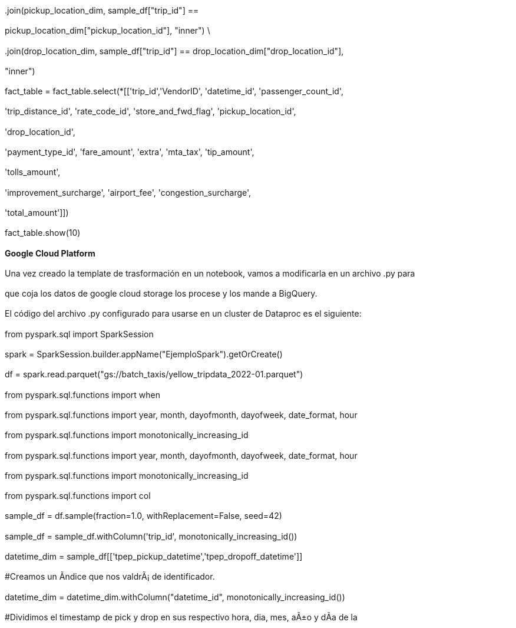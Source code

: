 .join(pickup\_location\_dim, sample\_df["trip\_id"] ==

pickup\_location\_dim["pickup\_location\_id"], "inner") \

.join(drop\_location\_dim, sample\_df["trip\_id"] == drop\_location\_dim["drop\_location\_id"],

"inner")



<a name="br6"></a> 

fact\_table = fact\_table.select(\*[['trip\_id','VendorID', 'datetime\_id', 'passenger\_count\_id',

'trip\_distance\_id', 'rate\_code\_id', 'store\_and\_fwd\_flag', 'pickup\_location\_id',

'drop\_location\_id',

'payment\_type\_id', 'fare\_amount', 'extra', 'mta\_tax', 'tip\_amount',

'tolls\_amount',

'improvement\_surcharge', 'airport\_fee', 'congestion\_surcharge',

'total\_amount']])

fact\_table.show(10)

**Google Cloud Platform**

Una vez creado la template de trasformación en un notebook, vamos a modificarla en un archivo .py para

que coja los datos de google cloud storage los procese y los mande a BigQuery.

El código del archivo .py configurado para usarse en un cluster de Dataproc es el siguiente:

from pyspark.sql import SparkSession

spark = SparkSession.builder.appName("EjemploSpark").getOrCreate()

df = spark.read.parquet("gs://batch\_taxis/yellow\_tripdata\_2022-01.parquet")

from pyspark.sql.functions import when

from pyspark.sql.functions import year, month, dayofmonth, dayofweek, date\_format, hour

from pyspark.sql.functions import monotonically\_increasing\_id

from pyspark.sql.functions import year, month, dayofmonth, dayofweek, date\_format, hour

from pyspark.sql.functions import monotonically\_increasing\_id

from pyspark.sql.functions import col

sample\_df = df.sample(fraction=1.0, withReplacement=False, seed=42)

sample\_df = sample\_df.withColumn('trip\_id', monotonically\_increasing\_id())

datetime\_dim = sample\_df[['tpep\_pickup\_datetime','tpep\_dropoff\_datetime']]

#Creamos un Ãndice que nos valdrÃ¡ de identificador.

datetime\_dim = datetime\_dim.withColumn("datetime\_id", monotonically\_increasing\_id())

#Dividimos el timestamp de pick y drop en sus respectivo hora, dia, mes, aÃ±o y dÃa de la
